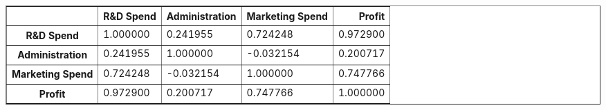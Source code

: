 



<div>
<style>
    .dataframe thead tr:only-child th {
        text-align: right;
    }

    .dataframe thead th {
        text-align: left;
    }

    .dataframe tbody tr th {
        vertical-align: top;
    }
</style>
<table border="1" class="dataframe">
  <thead>
    <tr style="text-align: right;">
      <th></th>
      <th>R&amp;D Spend</th>
      <th>Administration</th>
      <th>Marketing Spend</th>
      <th>Profit</th>
    </tr>
  </thead>
  <tbody>
    <tr>
      <th>R&amp;D Spend</th>
      <td>1.000000</td>
      <td>0.241955</td>
      <td>0.724248</td>
      <td>0.972900</td>
    </tr>
    <tr>
      <th>Administration</th>
      <td>0.241955</td>
      <td>1.000000</td>
      <td>-0.032154</td>
      <td>0.200717</td>
    </tr>
    <tr>
      <th>Marketing Spend</th>
      <td>0.724248</td>
      <td>-0.032154</td>
      <td>1.000000</td>
      <td>0.747766</td>
    </tr>
    <tr>
      <th>Profit</th>
      <td>0.972900</td>
      <td>0.200717</td>
      <td>0.747766</td>
      <td>1.000000</td>
    </tr>
  </tbody>
</table>
</div>
